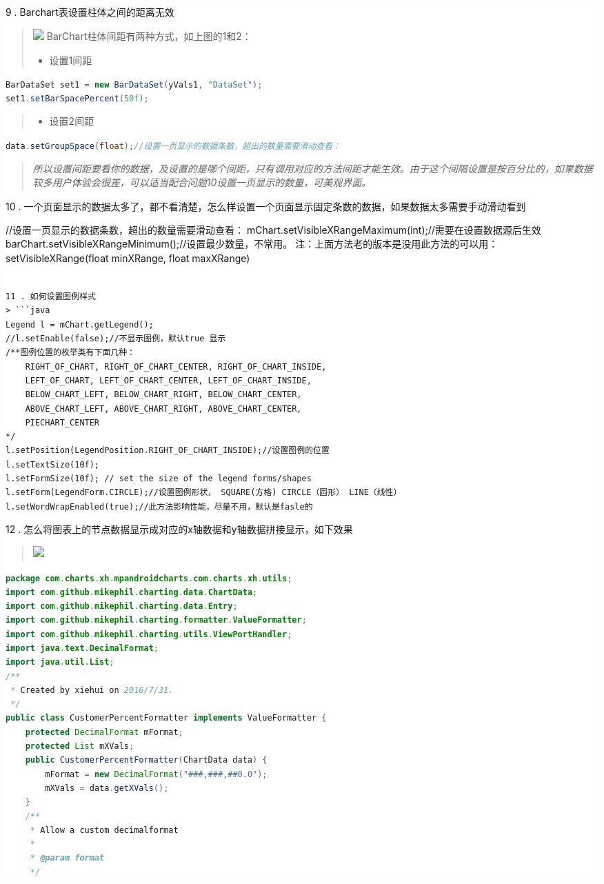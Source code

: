 9 . Barchart表设置柱体之间的距离无效
> ![](http://zhijia-10060660.file.myqcloud.com/images/14Oct2016094455.jpg)
BarChart柱体间距有两种方式，如上图的1和2：
> * 设置1间距
```java
BarDataSet set1 = new BarDataSet(yVals1, "DataSet");
set1.setBarSpacePercent(50f);
```
> * 设置2间距
```java
data.setGroupSpace(float);//设置一页显示的数据条数，超出的数量需要滑动查看：
```
> *所以设置间距要看你的数据，及设置的是哪个间距，只有调用对应的方法间距才能生效。由于这个间隔设置是按百分比的，如果数据较多用户体验会很差，可以适当配合问题10设置一页显示的数量，可美观界面。*

10 . 一个页面显示的数据太多了，都不看清楚，怎么样设置一个页面显示固定条数的数据，如果数据太多需要手动滑动看到
> ```java
//设置一页显示的数据条数，超出的数量需要滑动查看：
mChart.setVisibleXRangeMaximum(int);//需要在设置数据源后生效
barChart.setVisibleXRangeMinimum();//设置最少数量，不常用。
注：上面方法老的版本是没用此方法的可以用：
setVisibleXRange(float minXRange, float maxXRange)
```

11 . 如何设置图例样式
> ```java
Legend l = mChart.getLegend();
//l.setEnable(false);//不显示图例，默认true 显示
/**图例位置的枚举类有下面几种：
    RIGHT_OF_CHART, RIGHT_OF_CHART_CENTER, RIGHT_OF_CHART_INSIDE,
    LEFT_OF_CHART, LEFT_OF_CHART_CENTER, LEFT_OF_CHART_INSIDE,
    BELOW_CHART_LEFT, BELOW_CHART_RIGHT, BELOW_CHART_CENTER,
    ABOVE_CHART_LEFT, ABOVE_CHART_RIGHT, ABOVE_CHART_CENTER,
    PIECHART_CENTER
*/
l.setPosition(LegendPosition.RIGHT_OF_CHART_INSIDE);//设置图例的位置        
l.setTextSize(10f);
l.setFormSize(10f); // set the size of the legend forms/shapes
l.setForm(LegendForm.CIRCLE);//设置图例形状， SQUARE(方格) CIRCLE（圆形） LINE（线性）
l.setWordWrapEnabled(true);//此方法影响性能，尽量不用，默认是fasle的
```

12 . 怎么将图表上的节点数据显示成对应的x轴数据和y轴数据拼接显示，如下效果
> ![](http://zhijia-10060660.file.myqcloud.com/images/14Oct2016094456.jpg)
```java
package com.charts.xh.mpandroidcharts.com.charts.xh.utils;
import com.github.mikephil.charting.data.ChartData;
import com.github.mikephil.charting.data.Entry;
import com.github.mikephil.charting.formatter.ValueFormatter;
import com.github.mikephil.charting.utils.ViewPortHandler;
import java.text.DecimalFormat;
import java.util.List;
/**
 * Created by xiehui on 2016/7/31.
 */
public class CustomerPercentFormatter implements ValueFormatter {
    protected DecimalFormat mFormat;
    protected List mXVals;
    public CustomerPercentFormatter(ChartData data) {
        mFormat = new DecimalFormat("###,###,##0.0");
        mXVals = data.getXVals();
    }
    /**
     * Allow a custom decimalformat
     *
     * @param format
     */
```